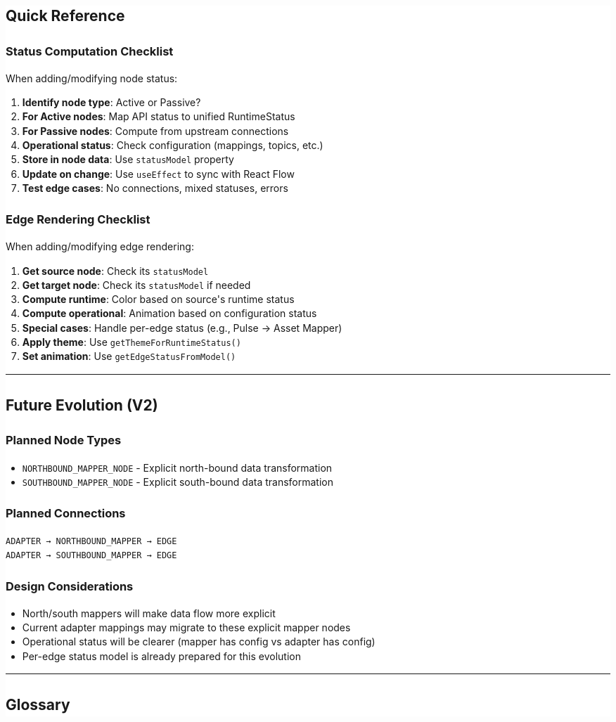 ## Quick Reference

### Status Computation Checklist

When adding/modifying node status:

1. **Identify node type**: Active or Passive?
2. **For Active nodes**: Map API status to unified RuntimeStatus
3. **For Passive nodes**: Compute from upstream connections
4. **Operational status**: Check configuration (mappings, topics, etc.)
5. **Store in node data**: Use `statusModel` property
6. **Update on change**: Use `useEffect` to sync with React Flow
7. **Test edge cases**: No connections, mixed statuses, errors

### Edge Rendering Checklist

When adding/modifying edge rendering:

1. **Get source node**: Check its `statusModel`
2. **Get target node**: Check its `statusModel` if needed
3. **Compute runtime**: Color based on source's runtime status
4. **Compute operational**: Animation based on configuration status
5. **Special cases**: Handle per-edge status (e.g., Pulse → Asset Mapper)
6. **Apply theme**: Use `getThemeForRuntimeStatus()`
7. **Set animation**: Use `getEdgeStatusFromModel()`

---

## Future Evolution (V2)

### Planned Node Types

- `NORTHBOUND_MAPPER_NODE` - Explicit north-bound data transformation
- `SOUTHBOUND_MAPPER_NODE` - Explicit south-bound data transformation

### Planned Connections

```
ADAPTER → NORTHBOUND_MAPPER → EDGE
ADAPTER → SOUTHBOUND_MAPPER → EDGE
```

### Design Considerations

- North/south mappers will make data flow more explicit
- Current adapter mappings may migrate to these explicit mapper nodes
- Operational status will be clearer (mapper has config vs adapter has config)
- Per-edge status model is already prepared for this evolution

---

## Glossary
